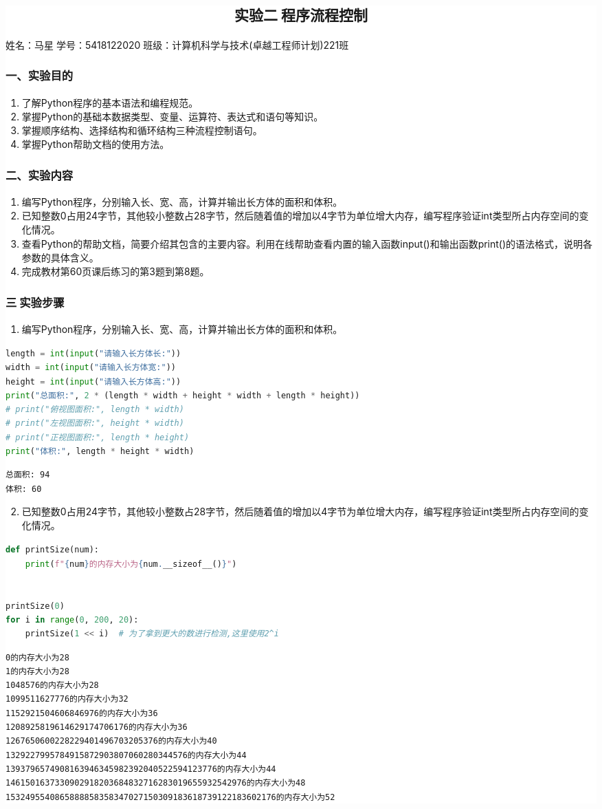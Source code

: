 ## <center>实验二 程序流程控制</center>

姓名：马星                          学号：5418122020                   班级：计算机科学与技术(卓越工程师计划)221班

### 一、实验目的
1. 了解Python程序的基本语法和编程规范。
2. 掌握Python的基础本数据类型、变量、运算符、表达式和语句等知识。
3. 掌握顺序结构、选择结构和循环结构三种流程控制语句。
4. 掌握Python帮助文档的使用方法。

### 二、实验内容
1. 编写Python程序，分别输入长、宽、高，计算并输出长方体的面积和体积。
2. 已知整数0占用24字节，其他较小整数占28字节，然后随着值的增加以4字节为单位增大内存，编写程序验证int类型所占内存空间的变化情况。
3. 查看Python的帮助文档，简要介绍其包含的主要内容。利用在线帮助查看内置的输入函数input()和输出函数print()的语法格式，说明各参数的具体含义。
4. 完成教材第60页课后练习的第3题到第8题。

### 三 实验步骤

1. 编写Python程序，分别输入长、宽、高，计算并输出长方体的面积和体积。


```python
length = int(input("请输入长方体长:"))
width = int(input("请输入长方体宽:"))
height = int(input("请输入长方体高:"))
print("总面积:", 2 * (length * width + height * width + length * height))
# print("俯视图面积:", length * width)
# print("左视图面积:", height * width)
# print("正视图面积:", length * height)
print("体积:", length * height * width)
```

    总面积: 94
    体积: 60
    

2. 已知整数0占用24字节，其他较小整数占28字节，然后随着值的增加以4字节为单位增大内存，编写程序验证int类型所占内存空间的变化情况。


```python
def printSize(num):
    print(f"{num}的内存大小为{num.__sizeof__()}")


printSize(0)
for i in range(0, 200, 20):
    printSize(1 << i)  # 为了拿到更大的数进行检测,这里使用2^i
```

    0的内存大小为28
    1的内存大小为28
    1048576的内存大小为28
    1099511627776的内存大小为32
    1152921504606846976的内存大小为36
    1208925819614629174706176的内存大小为36
    1267650600228229401496703205376的内存大小为40
    1329227995784915872903807060280344576的内存大小为44
    1393796574908163946345982392040522594123776的内存大小为44
    1461501637330902918203684832716283019655932542976的内存大小为48
    1532495540865888858358347027150309183618739122183602176的内存大小为52
    